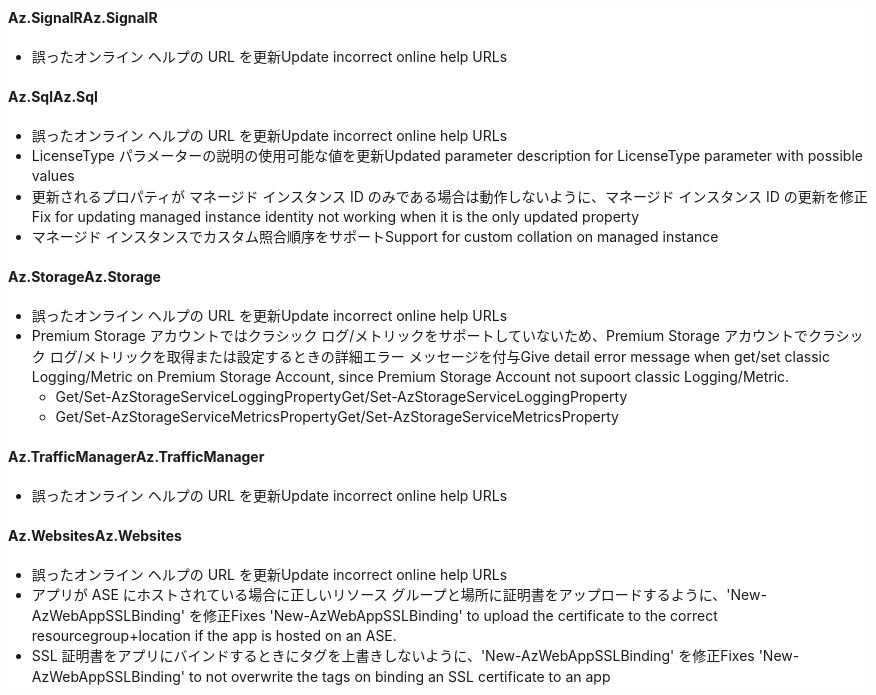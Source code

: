 #### <a name="azsignalr"></a><span data-ttu-id="6643d-258">Az.SignalR</span><span class="sxs-lookup"><span data-stu-id="6643d-258">Az.SignalR</span></span>
* <span data-ttu-id="6643d-259">誤ったオンライン ヘルプの URL を更新</span><span class="sxs-lookup"><span data-stu-id="6643d-259">Update incorrect online help URLs</span></span>

#### <a name="azsql"></a><span data-ttu-id="6643d-260">Az.Sql</span><span class="sxs-lookup"><span data-stu-id="6643d-260">Az.Sql</span></span>
* <span data-ttu-id="6643d-261">誤ったオンライン ヘルプの URL を更新</span><span class="sxs-lookup"><span data-stu-id="6643d-261">Update incorrect online help URLs</span></span>
* <span data-ttu-id="6643d-262">LicenseType パラメーターの説明の使用可能な値を更新</span><span class="sxs-lookup"><span data-stu-id="6643d-262">Updated parameter description for LicenseType parameter with possible values</span></span>
* <span data-ttu-id="6643d-263">更新されるプロパティが マネージド インスタンス ID のみである場合は動作しないように、マネージド インスタンス ID の更新を修正</span><span class="sxs-lookup"><span data-stu-id="6643d-263">Fix for updating managed instance identity not working when it is the only updated property</span></span>
* <span data-ttu-id="6643d-264">マネージド インスタンスでカスタム照合順序をサポート</span><span class="sxs-lookup"><span data-stu-id="6643d-264">Support for custom collation on managed instance</span></span>

#### <a name="azstorage"></a><span data-ttu-id="6643d-265">Az.Storage</span><span class="sxs-lookup"><span data-stu-id="6643d-265">Az.Storage</span></span>
* <span data-ttu-id="6643d-266">誤ったオンライン ヘルプの URL を更新</span><span class="sxs-lookup"><span data-stu-id="6643d-266">Update incorrect online help URLs</span></span>
* <span data-ttu-id="6643d-267">Premium Storage アカウントではクラシック ログ/メトリックをサポートしていないため、Premium Storage アカウントでクラシック ログ/メトリックを取得または設定するときの詳細エラー メッセージを付与</span><span class="sxs-lookup"><span data-stu-id="6643d-267">Give detail error message when get/set classic Logging/Metric on Premium Storage Account, since Premium Storage Account not supoort classic Logging/Metric.</span></span>
    - <span data-ttu-id="6643d-268">Get/Set-AzStorageServiceLoggingProperty</span><span class="sxs-lookup"><span data-stu-id="6643d-268">Get/Set-AzStorageServiceLoggingProperty</span></span>
    - <span data-ttu-id="6643d-269">Get/Set-AzStorageServiceMetricsProperty</span><span class="sxs-lookup"><span data-stu-id="6643d-269">Get/Set-AzStorageServiceMetricsProperty</span></span>

#### <a name="aztrafficmanager"></a><span data-ttu-id="6643d-270">Az.TrafficManager</span><span class="sxs-lookup"><span data-stu-id="6643d-270">Az.TrafficManager</span></span>
* <span data-ttu-id="6643d-271">誤ったオンライン ヘルプの URL を更新</span><span class="sxs-lookup"><span data-stu-id="6643d-271">Update incorrect online help URLs</span></span>

#### <a name="azwebsites"></a><span data-ttu-id="6643d-272">Az.Websites</span><span class="sxs-lookup"><span data-stu-id="6643d-272">Az.Websites</span></span>
* <span data-ttu-id="6643d-273">誤ったオンライン ヘルプの URL を更新</span><span class="sxs-lookup"><span data-stu-id="6643d-273">Update incorrect online help URLs</span></span>
* <span data-ttu-id="6643d-274">アプリが ASE にホストされている場合に正しいリソース グループと場所に証明書をアップロードするように、'New-AzWebAppSSLBinding' を修正</span><span class="sxs-lookup"><span data-stu-id="6643d-274">Fixes 'New-AzWebAppSSLBinding' to upload the certificate to the correct resourcegroup+location if the app is hosted on an ASE.</span></span>
* <span data-ttu-id="6643d-275">SSL 証明書をアプリにバインドするときにタグを上書きしないように、'New-AzWebAppSSLBinding' を修正</span><span class="sxs-lookup"><span data-stu-id="6643d-275">Fixes 'New-AzWebAppSSLBinding' to not overwrite the tags on binding an SSL certificate to an app</span></span>
